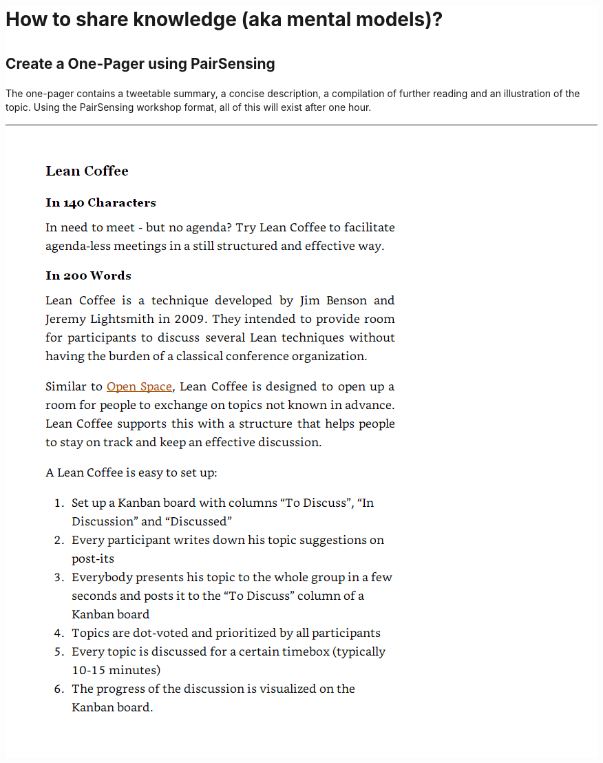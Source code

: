 # How to share knowledge (aka mental models)?


## Create a One-Pager using PairSensing

The one-pager contains a tweetable summary, a concise description, a compilation of further reading and an illustration of the topic.
Using the PairSensing workshop format, all of this will exist after one hour.



---

![bg](graphics/onepager-example-1.png)
